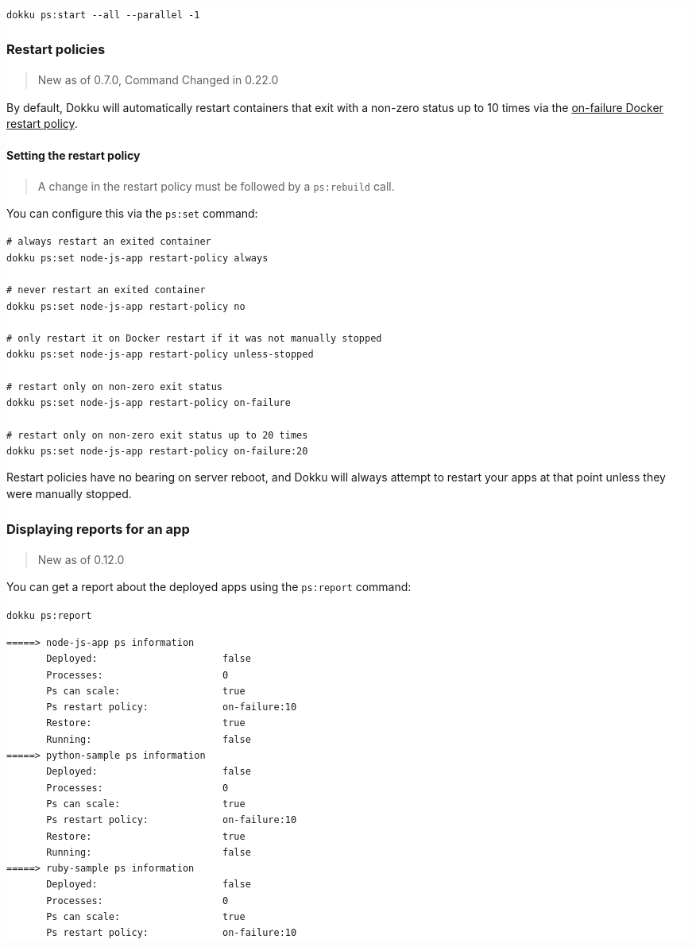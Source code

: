```shell
dokku ps:start --all --parallel -1
```

### Restart policies

> New as of 0.7.0, Command Changed in 0.22.0

By default, Dokku will automatically restart containers that exit with a non-zero status up to 10 times via the [on-failure Docker restart policy](https://docs.docker.com/engine/reference/run/#restart-policies---restart).

#### Setting the restart policy

> A change in the restart policy must be followed by a `ps:rebuild` call.

You can configure this via the `ps:set` command:

```shell
# always restart an exited container
dokku ps:set node-js-app restart-policy always

# never restart an exited container
dokku ps:set node-js-app restart-policy no

# only restart it on Docker restart if it was not manually stopped
dokku ps:set node-js-app restart-policy unless-stopped

# restart only on non-zero exit status
dokku ps:set node-js-app restart-policy on-failure

# restart only on non-zero exit status up to 20 times
dokku ps:set node-js-app restart-policy on-failure:20
```

Restart policies have no bearing on server reboot, and Dokku will always attempt to restart your apps at that point unless they were manually stopped.


### Displaying reports for an app

> New as of 0.12.0

You can get a report about the deployed apps using the `ps:report` command:

```shell
dokku ps:report
```

```
=====> node-js-app ps information
       Deployed:                      false
       Processes:                     0
       Ps can scale:                  true
       Ps restart policy:             on-failure:10
       Restore:                       true
       Running:                       false
=====> python-sample ps information
       Deployed:                      false
       Processes:                     0
       Ps can scale:                  true
       Ps restart policy:             on-failure:10
       Restore:                       true
       Running:                       false
=====> ruby-sample ps information
       Deployed:                      false
       Processes:                     0
       Ps can scale:                  true
       Ps restart policy:             on-failure:10
```